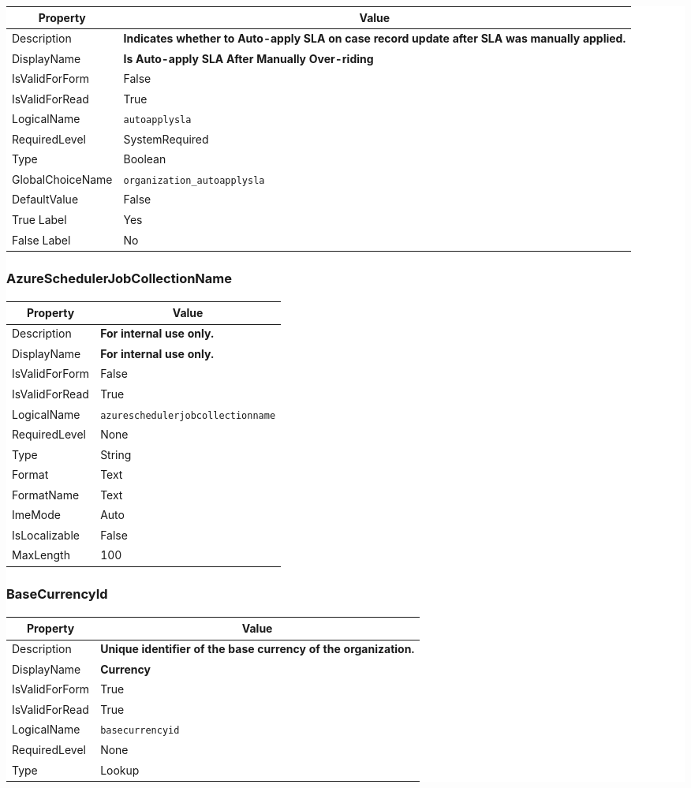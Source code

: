 |Property|Value|
|---|---|
|Description|**Indicates whether to Auto-apply SLA on case record update after SLA was manually applied.**|
|DisplayName|**Is Auto-apply SLA After Manually Over-riding**|
|IsValidForForm|False|
|IsValidForRead|True|
|LogicalName|`autoapplysla`|
|RequiredLevel|SystemRequired|
|Type|Boolean|
|GlobalChoiceName|`organization_autoapplysla`|
|DefaultValue|False|
|True Label|Yes|
|False Label|No|

### <a name="BKMK_AzureSchedulerJobCollectionName"></a> AzureSchedulerJobCollectionName

|Property|Value|
|---|---|
|Description|**For internal use only.**|
|DisplayName|**For internal use only.**|
|IsValidForForm|False|
|IsValidForRead|True|
|LogicalName|`azureschedulerjobcollectionname`|
|RequiredLevel|None|
|Type|String|
|Format|Text|
|FormatName|Text|
|ImeMode|Auto|
|IsLocalizable|False|
|MaxLength|100|

### <a name="BKMK_BaseCurrencyId"></a> BaseCurrencyId

|Property|Value|
|---|---|
|Description|**Unique identifier of the base currency of the organization.**|
|DisplayName|**Currency**|
|IsValidForForm|True|
|IsValidForRead|True|
|LogicalName|`basecurrencyid`|
|RequiredLevel|None|
|Type|Lookup|